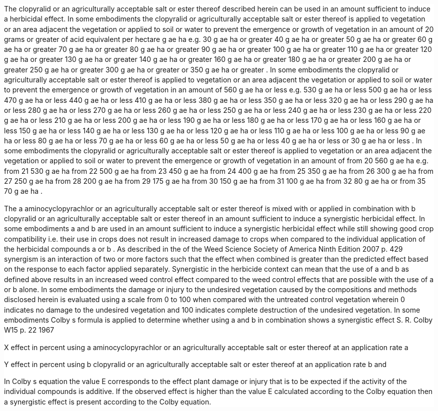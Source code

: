 The clopyralid or an agriculturally acceptable salt or ester thereof described herein can be used in an amount sufficient to induce a herbicidal effect. In some embodiments the clopyralid or agriculturally acceptable salt or ester thereof is applied to vegetation or an area adjacent the vegetation or applied to soil or water to prevent the emergence or growth of vegetation in an amount of 20 grams or greater of acid equivalent per hectare g ae ha e.g. 30 g ae ha or greater 40 g ae ha or greater 50 g ae ha or greater 60 g ae ha or greater 70 g ae ha or greater 80 g ae ha or greater 90 g ae ha or greater 100 g ae ha or greater 110 g ae ha or greater 120 g ae ha or greater 130 g ae ha or greater 140 g ae ha or greater 160 g ae ha or greater 180 g ae ha or greater 200 g ae ha or greater 250 g ae ha or greater 300 g ae ha or greater or 350 g ae ha or greater . In some embodiments the clopyralid or agriculturally acceptable salt or ester thereof is applied to vegetation or an area adjacent the vegetation or applied to soil or water to prevent the emergence or growth of vegetation in an amount of 560 g ae ha or less e.g. 530 g ae ha or less 500 g ae ha or less 470 g ae ha or less 440 g ae ha or less 410 g ae ha or less 380 g ae ha or less 350 g ae ha or less 320 g ae ha or less 290 g ae ha or less 280 g ae ha or less 270 g ae ha or less 260 g ae ha or less 250 g ae ha or less 240 g ae ha or less 230 g ae ha or less 220 g ae ha or less 210 g ae ha or less 200 g ae ha or less 190 g ae ha or less 180 g ae ha or less 170 g ae ha or less 160 g ae ha or less 150 g ae ha or less 140 g ae ha or less 130 g ae ha or less 120 g ae ha or less 110 g ae ha or less 100 g ae ha or less 90 g ae ha or less 80 g ae ha or less 70 g ae ha or less 60 g ae ha or less 50 g ae ha or less 40 g ae ha or less or 30 g ae ha or less . In some embodiments the clopyralid or agriculturally acceptable salt or ester thereof is applied to vegetation or an area adjacent the vegetation or applied to soil or water to prevent the emergence or growth of vegetation in an amount of from 20 560 g ae ha e.g. from 21 530 g ae ha from 22 500 g ae ha from 23 450 g ae ha from 24 400 g ae ha from 25 350 g ae ha from 26 300 g ae ha from 27 250 g ae ha from 28 200 g ae ha from 29 175 g ae ha from 30 150 g ae ha from 31 100 g ae ha from 32 80 g ae ha or from 35 70 g ae ha .

The a aminocyclopyrachlor or an agriculturally acceptable salt or ester thereof is mixed with or applied in combination with b clopyralid or an agriculturally acceptable salt or ester thereof in an amount sufficient to induce a synergistic herbicidal effect. In some embodiments a and b are used in an amount sufficient to induce a synergistic herbicidal effect while still showing good crop compatibility i.e. their use in crops does not result in increased damage to crops when compared to the individual application of the herbicidal compounds a or b . As described in the of the Weed Science Society of America Ninth Edition 2007 p. 429 synergism is an interaction of two or more factors such that the effect when combined is greater than the predicted effect based on the response to each factor applied separately. Synergistic in the herbicide context can mean that the use of a and b as defined above results in an increased weed control effect compared to the weed control effects that are possible with the use of a or b alone. In some embodiments the damage or injury to the undesired vegetation caused by the compositions and methods disclosed herein is evaluated using a scale from 0 to 100 when compared with the untreated control vegetation wherein 0 indicates no damage to the undesired vegetation and 100 indicates complete destruction of the undesired vegetation. In some embodiments Colby s formula is applied to determine whether using a and b in combination shows a synergistic effect S. R. Colby W15 p. 22 1967 

X effect in percent using a aminocyclopyrachlor or an agriculturally acceptable salt or ester thereof at an application rate a 

Y effect in percent using b clopyralid or an agriculturally acceptable salt or ester thereof at an application rate b and

In Colby s equation the value E corresponds to the effect plant damage or injury that is to be expected if the activity of the individual compounds is additive. If the observed effect is higher than the value E calculated according to the Colby equation then a synergistic effect is present according to the Colby equation.
